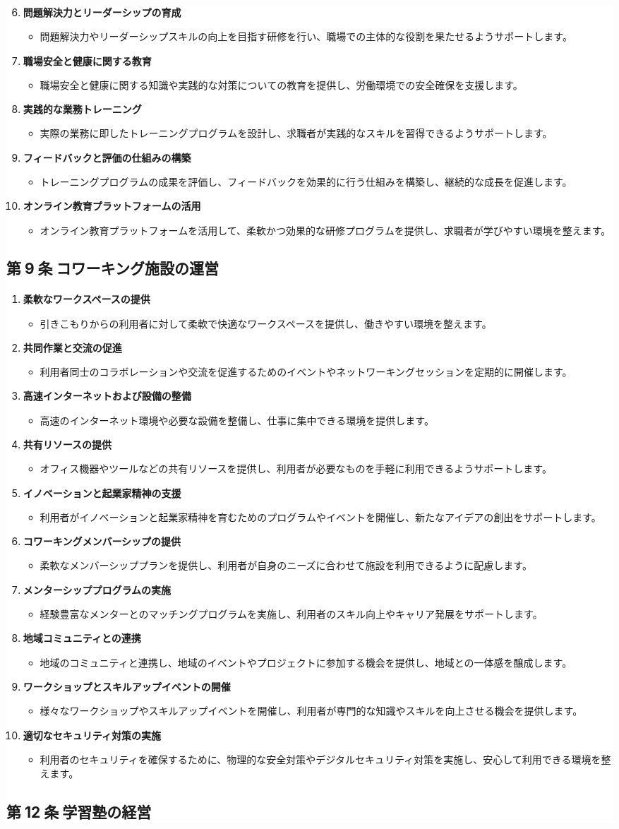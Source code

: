 6. **問題解決力とリーダーシップの育成**

   - 問題解決力やリーダーシップスキルの向上を目指す研修を行い、職場での主体的な役割を果たせるようサポートします。

7. **職場安全と健康に関する教育**

   - 職場安全と健康に関する知識や実践的な対策についての教育を提供し、労働環境での安全確保を支援します。

8. **実践的な業務トレーニング**

   - 実際の業務に即したトレーニングプログラムを設計し、求職者が実践的なスキルを習得できるようサポートします。

9. **フィードバックと評価の仕組みの構築**

   - トレーニングプログラムの成果を評価し、フィードバックを効果的に行う仕組みを構築し、継続的な成長を促進します。

10. **オンライン教育プラットフォームの活用**
    - オンライン教育プラットフォームを活用して、柔軟かつ効果的な研修プログラムを提供し、求職者が学びやすい環境を整えます。

## 第 9 条 コワーキング施設の運営

1. **柔軟なワークスペースの提供**

   - 引きこもりからの利用者に対して柔軟で快適なワークスペースを提供し、働きやすい環境を整えます。

2. **共同作業と交流の促進**

   - 利用者同士のコラボレーションや交流を促進するためのイベントやネットワーキングセッションを定期的に開催します。

3. **高速インターネットおよび設備の整備**

   - 高速のインターネット環境や必要な設備を整備し、仕事に集中できる環境を提供します。

4. **共有リソースの提供**

   - オフィス機器やツールなどの共有リソースを提供し、利用者が必要なものを手軽に利用できるようサポートします。

5. **イノベーションと起業家精神の支援**

   - 利用者がイノベーションと起業家精神を育むためのプログラムやイベントを開催し、新たなアイデアの創出をサポートします。

6. **コワーキングメンバーシップの提供**

   - 柔軟なメンバーシッププランを提供し、利用者が自身のニーズに合わせて施設を利用できるように配慮します。

7. **メンターシッププログラムの実施**

   - 経験豊富なメンターとのマッチングプログラムを実施し、利用者のスキル向上やキャリア発展をサポートします。

8. **地域コミュニティとの連携**

   - 地域のコミュニティと連携し、地域のイベントやプロジェクトに参加する機会を提供し、地域との一体感を醸成します。

9. **ワークショップとスキルアップイベントの開催**

   - 様々なワークショップやスキルアップイベントを開催し、利用者が専門的な知識やスキルを向上させる機会を提供します。

10. **適切なセキュリティ対策の実施**
    - 利用者のセキュリティを確保するために、物理的な安全対策やデジタルセキュリティ対策を実施し、安心して利用できる環境を整えます。

## 第 12 条 学習塾の経営
